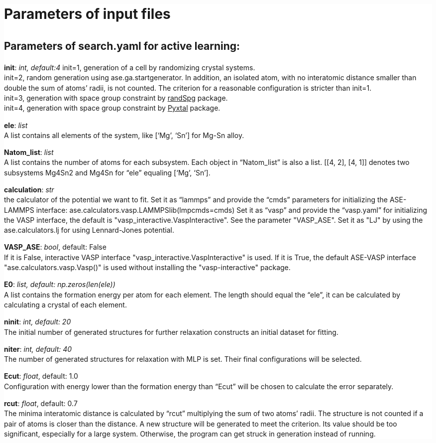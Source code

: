 
# **Parameters of input files**
## Parameters of search.yaml for active learning:
**init**: *int, default:4*
init=1, generation of a cell by randomizing crystal systems.  
init=2, random generation using ase.ga.startgenerator. In addition, an isolated atom, with no interatomic distance smaller than double the sum of atoms’ radii, is not counted. The criterion for a reasonable configuration is stricter than init=1.  
init=3, generation with space group constraint by [randSpg](https://github.com/psavery/randSpg) package.  
init=4, generation with space group constraint by [Pyxtal](https://pyxtal.readthedocs.io/en/latest/) package.  

**ele**: *list*  
A list contains all elements of the system, like [‘Mg’, ‘Sn’] for Mg-Sn alloy.

**Natom_list**: *list*  
A list contains the number of atoms for each subsystem. Each object in “Natom_list” is also a list. [[4, 2], [4, 1]] denotes two subsystems Mg4Sn2 and Mg4Sn for “ele” equaling [‘Mg’, ‘Sn’]. 
 
**calculation**: *str*  
the calculator of the potential we want to fit. Set it as “lammps” and provide
the “cmds” parameters for initializing the ASE-LAMMPS interface: ase.calculators.vasp.LAMMPSlib(lmpcmds=cmds)
Set it as “vasp” and provide the “vasp.yaml” for initializing the VASP interface, the default is "vasp_interactive.VaspInteractive". See the parameter "VASP_ASE". Set it as "LJ" by using the ase.calculators.lj for using Lennard-Jones potential.

**VASP_ASE**: *bool*, default: False  
If it is False, interactive VASP interface "vasp_interactive.VaspInteractive" is used. If it is True, the default ASE-VASP interface "ase.calculators.vasp.Vasp()" is used without installing the "vasp-interactive" package.

**E0**: *list, default: np.zeros(len(ele))*    
A list contains the formation energy per atom for each element. The length should equal the “ele”, it can be calculated by calculating a crystal of each element. 

**ninit**: *int, default: 20*   
The initial number of generated structures for further relaxation constructs an initial dataset for fitting.

**niter**: *int,  default: 40*   
The number of generated structures for relaxation with MLP is set. Their final configurations will be selected.  

**Ecut**: *float*, default: 1.0  
  Configuration with energy lower than the formation energy than “Ecut” will be chosen to calculate the error separately. 

**rcut**: *float*, default: 0.7   
  The minima interatomic distance is calculated by “rcut” multiplying the sum of two atoms’ radii. 
The structure is not counted if a pair of atoms is closer than the distance. A new structure will be generated to meet the criterion. Its value should be too significant, especially for a large system. Otherwise, the program can get struck in generation instead of running. 
